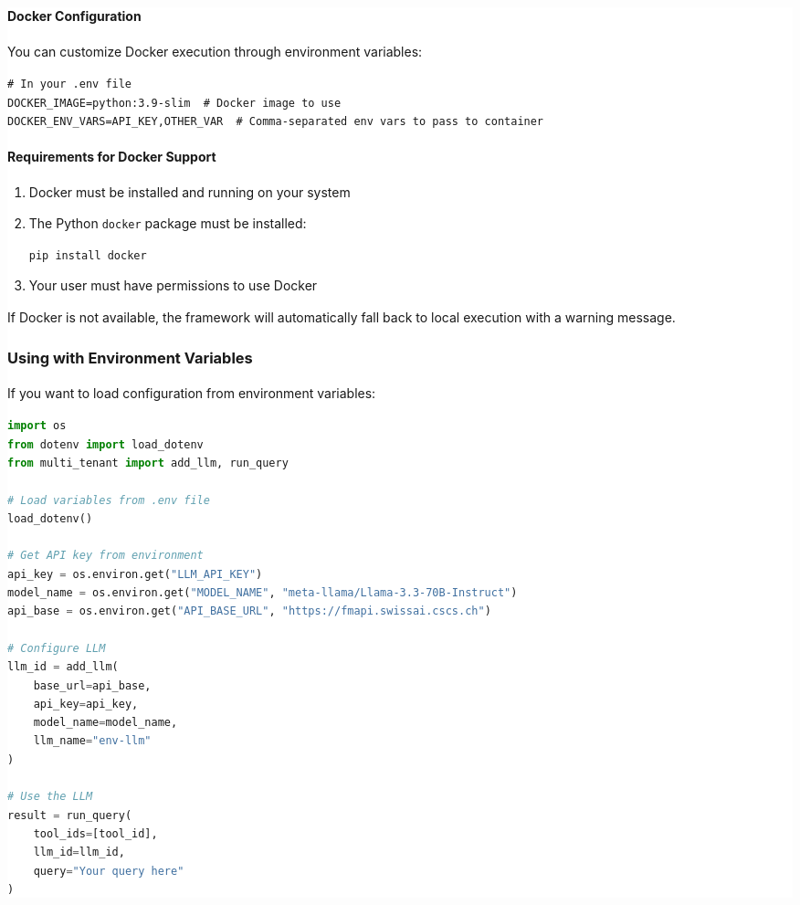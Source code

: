 #### Docker Configuration

You can customize Docker execution through environment variables:

```
# In your .env file
DOCKER_IMAGE=python:3.9-slim  # Docker image to use
DOCKER_ENV_VARS=API_KEY,OTHER_VAR  # Comma-separated env vars to pass to container
```

#### Requirements for Docker Support

1. Docker must be installed and running on your system
2. The Python `docker` package must be installed:
   ```bash
   pip install docker
   ```

3. Your user must have permissions to use Docker

If Docker is not available, the framework will automatically fall back to local execution with a warning message.

### Using with Environment Variables

If you want to load configuration from environment variables:

```python
import os
from dotenv import load_dotenv
from multi_tenant import add_llm, run_query

# Load variables from .env file
load_dotenv()

# Get API key from environment
api_key = os.environ.get("LLM_API_KEY")
model_name = os.environ.get("MODEL_NAME", "meta-llama/Llama-3.3-70B-Instruct")
api_base = os.environ.get("API_BASE_URL", "https://fmapi.swissai.cscs.ch")

# Configure LLM
llm_id = add_llm(
    base_url=api_base,
    api_key=api_key,
    model_name=model_name,
    llm_name="env-llm"
)

# Use the LLM
result = run_query(
    tool_ids=[tool_id],
    llm_id=llm_id,
    query="Your query here"
)
```
